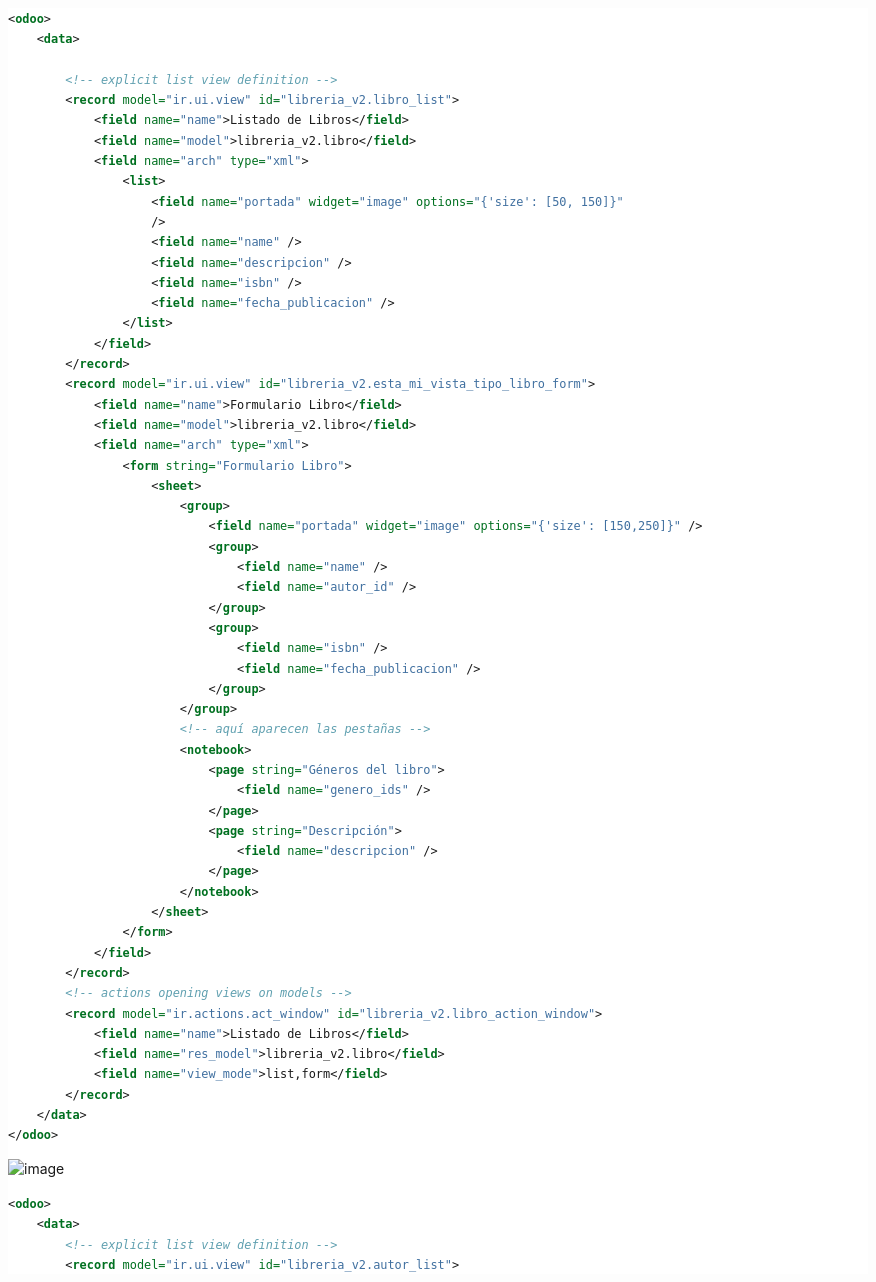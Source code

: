 ```xml
<odoo>
    <data>

        <!-- explicit list view definition -->
        <record model="ir.ui.view" id="libreria_v2.libro_list">
            <field name="name">Listado de Libros</field>
            <field name="model">libreria_v2.libro</field>
            <field name="arch" type="xml">
                <list>
                    <field name="portada" widget="image" options="{'size': [50, 150]}"
                    />
                    <field name="name" />
                    <field name="descripcion" />
                    <field name="isbn" />
                    <field name="fecha_publicacion" />
                </list>
            </field>
        </record>
        <record model="ir.ui.view" id="libreria_v2.esta_mi_vista_tipo_libro_form">
            <field name="name">Formulario Libro</field>
            <field name="model">libreria_v2.libro</field>
            <field name="arch" type="xml">
                <form string="Formulario Libro">
                    <sheet>
                        <group>
                            <field name="portada" widget="image" options="{'size': [150,250]}" />
                            <group>
                                <field name="name" />
                                <field name="autor_id" />
                            </group>
                            <group>
                                <field name="isbn" />
                                <field name="fecha_publicacion" />
                            </group>
                        </group>
                        <!-- aquí aparecen las pestañas -->
                        <notebook>
                            <page string="Géneros del libro">
                                <field name="genero_ids" />
                            </page>
                            <page string="Descripción">
                                <field name="descripcion" />
                            </page>
                        </notebook>
                    </sheet>
                </form>
            </field>
        </record>
        <!-- actions opening views on models -->
        <record model="ir.actions.act_window" id="libreria_v2.libro_action_window">
            <field name="name">Listado de Libros</field>
            <field name="res_model">libreria_v2.libro</field>
            <field name="view_mode">list,form</field>
        </record>
    </data>
</odoo>
```
![image](https://github.com/user-attachments/assets/4e79e8e0-0a30-4391-9bb3-ee908044c231)
```xml
<odoo>
    <data>
        <!-- explicit list view definition -->
        <record model="ir.ui.view" id="libreria_v2.autor_list">
```